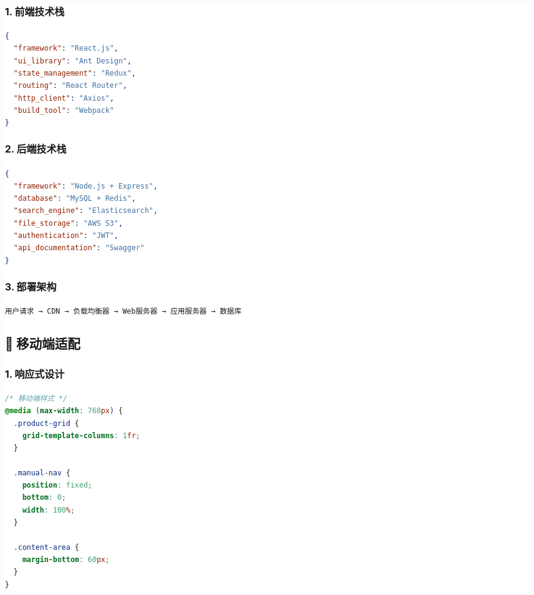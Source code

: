 ### 1. 前端技术栈
```json
{
  "framework": "React.js",
  "ui_library": "Ant Design",
  "state_management": "Redux",
  "routing": "React Router",
  "http_client": "Axios",
  "build_tool": "Webpack"
}
```

### 2. 后端技术栈
```json
{
  "framework": "Node.js + Express",
  "database": "MySQL + Redis",
  "search_engine": "Elasticsearch",
  "file_storage": "AWS S3",
  "authentication": "JWT",
  "api_documentation": "Swagger"
}
```

### 3. 部署架构
```
用户请求 → CDN → 负载均衡器 → Web服务器 → 应用服务器 → 数据库
```

## 📱 **移动端适配**

### 1. 响应式设计
```css
/* 移动端样式 */
@media (max-width: 768px) {
  .product-grid {
    grid-template-columns: 1fr;
  }
  
  .manual-nav {
    position: fixed;
    bottom: 0;
    width: 100%;
  }
  
  .content-area {
    margin-bottom: 60px;
  }
}
```
